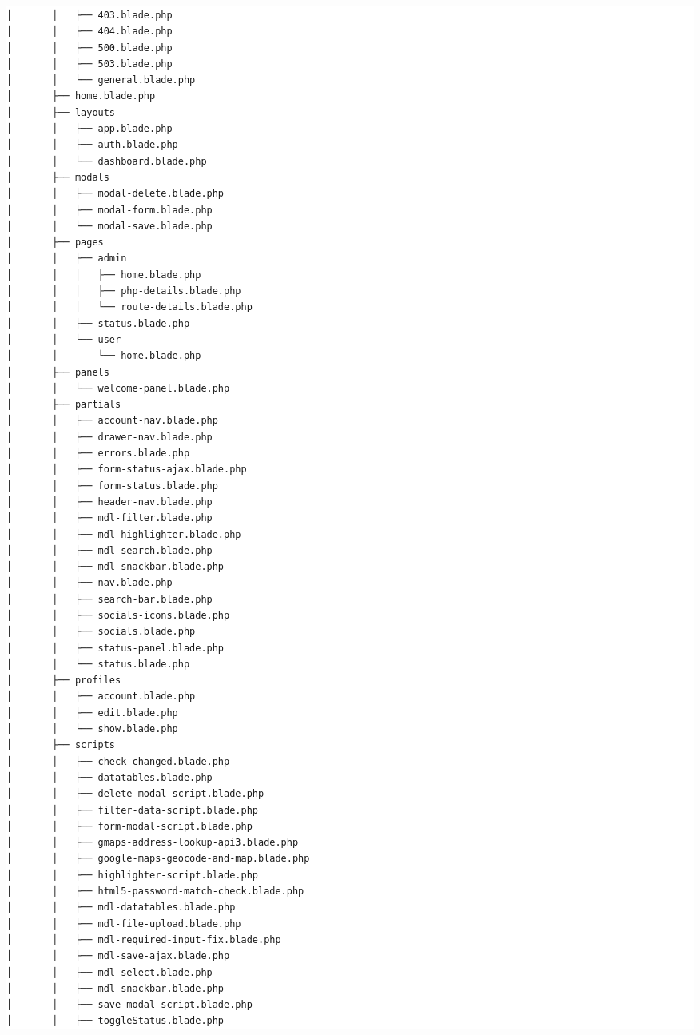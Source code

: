 ```
│       │   ├── 403.blade.php
│       │   ├── 404.blade.php
│       │   ├── 500.blade.php
│       │   ├── 503.blade.php
│       │   └── general.blade.php
│       ├── home.blade.php
│       ├── layouts
│       │   ├── app.blade.php
│       │   ├── auth.blade.php
│       │   └── dashboard.blade.php
│       ├── modals
│       │   ├── modal-delete.blade.php
│       │   ├── modal-form.blade.php
│       │   └── modal-save.blade.php
│       ├── pages
│       │   ├── admin
│       │   │   ├── home.blade.php
│       │   │   ├── php-details.blade.php
│       │   │   └── route-details.blade.php
│       │   ├── status.blade.php
│       │   └── user
│       │       └── home.blade.php
│       ├── panels
│       │   └── welcome-panel.blade.php
│       ├── partials
│       │   ├── account-nav.blade.php
│       │   ├── drawer-nav.blade.php
│       │   ├── errors.blade.php
│       │   ├── form-status-ajax.blade.php
│       │   ├── form-status.blade.php
│       │   ├── header-nav.blade.php
│       │   ├── mdl-filter.blade.php
│       │   ├── mdl-highlighter.blade.php
│       │   ├── mdl-search.blade.php
│       │   ├── mdl-snackbar.blade.php
│       │   ├── nav.blade.php
│       │   ├── search-bar.blade.php
│       │   ├── socials-icons.blade.php
│       │   ├── socials.blade.php
│       │   ├── status-panel.blade.php
│       │   └── status.blade.php
│       ├── profiles
│       │   ├── account.blade.php
│       │   ├── edit.blade.php
│       │   └── show.blade.php
│       ├── scripts
│       │   ├── check-changed.blade.php
│       │   ├── datatables.blade.php
│       │   ├── delete-modal-script.blade.php
│       │   ├── filter-data-script.blade.php
│       │   ├── form-modal-script.blade.php
│       │   ├── gmaps-address-lookup-api3.blade.php
│       │   ├── google-maps-geocode-and-map.blade.php
│       │   ├── highlighter-script.blade.php
│       │   ├── html5-password-match-check.blade.php
│       │   ├── mdl-datatables.blade.php
│       │   ├── mdl-file-upload.blade.php
│       │   ├── mdl-required-input-fix.blade.php
│       │   ├── mdl-save-ajax.blade.php
│       │   ├── mdl-select.blade.php
│       │   ├── mdl-snackbar.blade.php
│       │   ├── save-modal-script.blade.php
│       │   ├── toggleStatus.blade.php
```